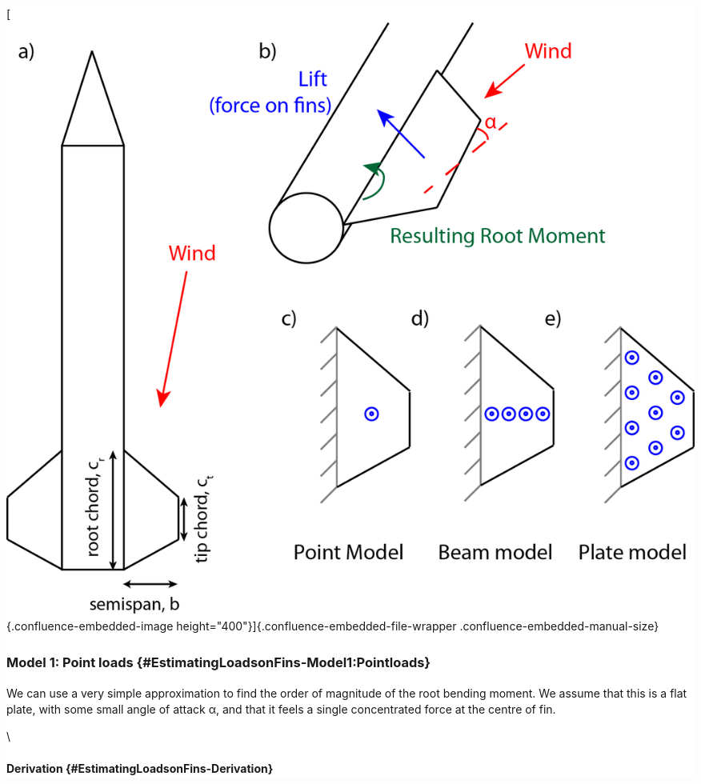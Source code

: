 [![](attachments/142274830/142274835.png){.confluence-embedded-image
height="400"}]{.confluence-embedded-file-wrapper
.confluence-embedded-manual-size}

### Model 1: Point loads {#EstimatingLoadsonFins-Model1:Pointloads}

We can use a very simple approximation to find the order of magnitude of
the root bending moment. We assume that this is a flat plate, with some
small angle of attack α, and that it feels a single concentrated force
at the centre of fin. 

\

#### **Derivation** {#EstimatingLoadsonFins-Derivation}
